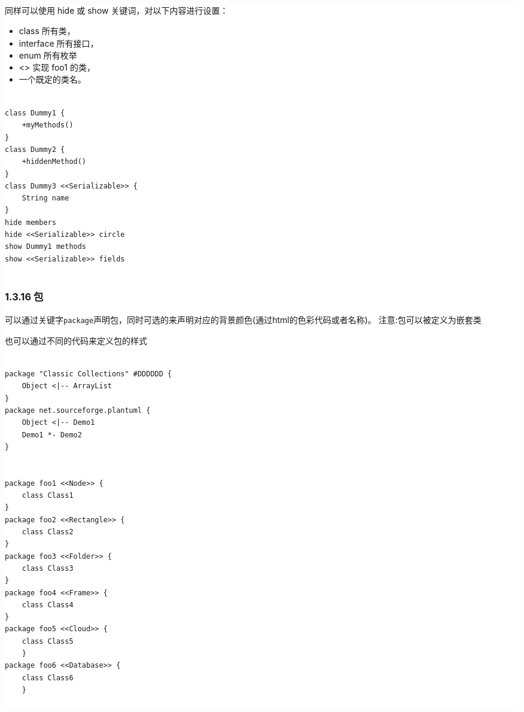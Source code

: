 同样可以使用 hide 或 show 关键词，对以下内容进行设置：
- class 所有类， 
- interface 所有接口， 
- enum 所有枚举
- <<foo1>> 实现 foo1 的类， 
- 一个既定的类名。 

```plantuml!

class Dummy1 {
    +myMethods()
}
class Dummy2 {
    +hiddenMethod()
}
class Dummy3 <<Serializable>> {
    String name
}
hide members
hide <<Serializable>> circle
show Dummy1 methods
show <<Serializable>> fields


```

### 1.3.16 包

可以通过关键字`package`声明包，同时可选的来声明对应的背景颜色(通过html的色彩代码或者名称)。
注意:包可以被定义为嵌套类

也可以通过不同的代码来定义包的样式

```plantuml!

package "Classic Collections" #DDDDDD {
    Object <|-- ArrayList
}
package net.sourceforge.plantuml {
    Object <|-- Demo1
    Demo1 *- Demo2
}


package foo1 <<Node>> { 
    class Class1 
}
package foo2 <<Rectangle>> { 
    class Class2 
}
package foo3 <<Folder>> { 
    class Class3 
}
package foo4 <<Frame>> { 
    class Class4 
}
package foo5 <<Cloud>> { 
    class Class5
    }
package foo6 <<Database>> { 
    class Class6
    }


```
